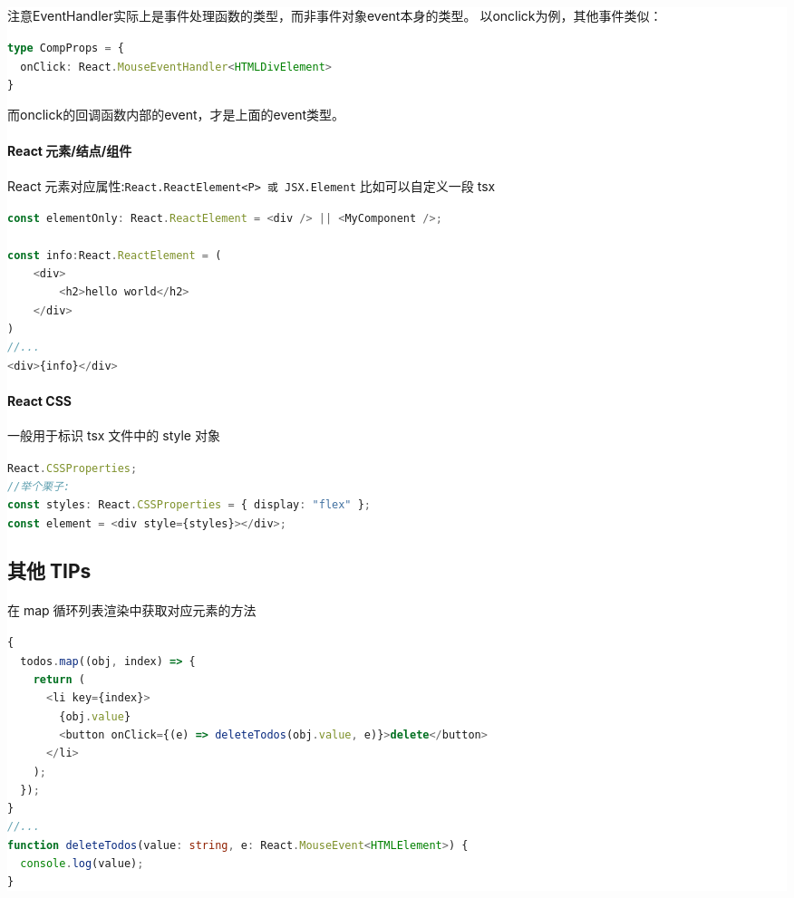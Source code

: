 注意EventHandler实际上是事件处理函数的类型，而非事件对象event本身的类型。
以onclick为例，其他事件类似：
```ts
type CompProps = {
  onClick: React.MouseEventHandler<HTMLDivElement>
}
```
而onclick的回调函数内部的event，才是上面的event类型。


#### React 元素/结点/组件

React 元素对应属性:`React.ReactElement<P> 或 JSX.Element`
比如可以自定义一段 tsx

```ts
const elementOnly: React.ReactElement = <div /> || <MyComponent />;

const info:React.ReactElement = (
    <div>
        <h2>hello world</h2>
    </div>
)
//...
<div>{info}</div>

```

#### React CSS

一般用于标识 tsx 文件中的 style 对象

```ts
React.CSSProperties;
//举个栗子:
const styles: React.CSSProperties = { display: "flex" };
const element = <div style={styles}></div>;
```

## 其他 TIPs

在 map 循环列表渲染中获取对应元素的方法

```ts
{
  todos.map((obj, index) => {
    return (
      <li key={index}>
        {obj.value}
        <button onClick={(e) => deleteTodos(obj.value, e)}>delete</button>
      </li>
    );
  });
}
//...
function deleteTodos(value: string, e: React.MouseEvent<HTMLElement>) {
  console.log(value);
}
```
